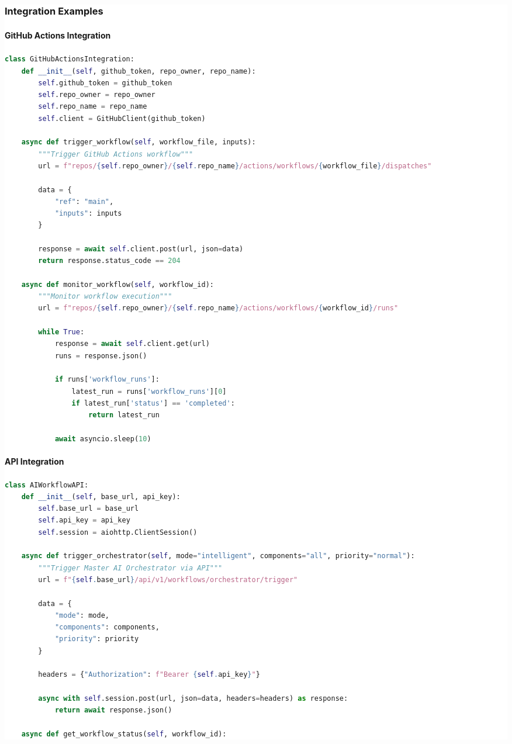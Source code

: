 ### **Integration Examples**

#### **GitHub Actions Integration**
```python
class GitHubActionsIntegration:
    def __init__(self, github_token, repo_owner, repo_name):
        self.github_token = github_token
        self.repo_owner = repo_owner
        self.repo_name = repo_name
        self.client = GitHubClient(github_token)
    
    async def trigger_workflow(self, workflow_file, inputs):
        """Trigger GitHub Actions workflow"""
        url = f"repos/{self.repo_owner}/{self.repo_name}/actions/workflows/{workflow_file}/dispatches"
        
        data = {
            "ref": "main",
            "inputs": inputs
        }
        
        response = await self.client.post(url, json=data)
        return response.status_code == 204
    
    async def monitor_workflow(self, workflow_id):
        """Monitor workflow execution"""
        url = f"repos/{self.repo_owner}/{self.repo_name}/actions/workflows/{workflow_id}/runs"
        
        while True:
            response = await self.client.get(url)
            runs = response.json()
            
            if runs['workflow_runs']:
                latest_run = runs['workflow_runs'][0]
                if latest_run['status'] == 'completed':
                    return latest_run
            
            await asyncio.sleep(10)
```

#### **API Integration**
```python
class AIWorkflowAPI:
    def __init__(self, base_url, api_key):
        self.base_url = base_url
        self.api_key = api_key
        self.session = aiohttp.ClientSession()
    
    async def trigger_orchestrator(self, mode="intelligent", components="all", priority="normal"):
        """Trigger Master AI Orchestrator via API"""
        url = f"{self.base_url}/api/v1/workflows/orchestrator/trigger"
        
        data = {
            "mode": mode,
            "components": components,
            "priority": priority
        }
        
        headers = {"Authorization": f"Bearer {self.api_key}"}
        
        async with self.session.post(url, json=data, headers=headers) as response:
            return await response.json()
    
    async def get_workflow_status(self, workflow_id):
```